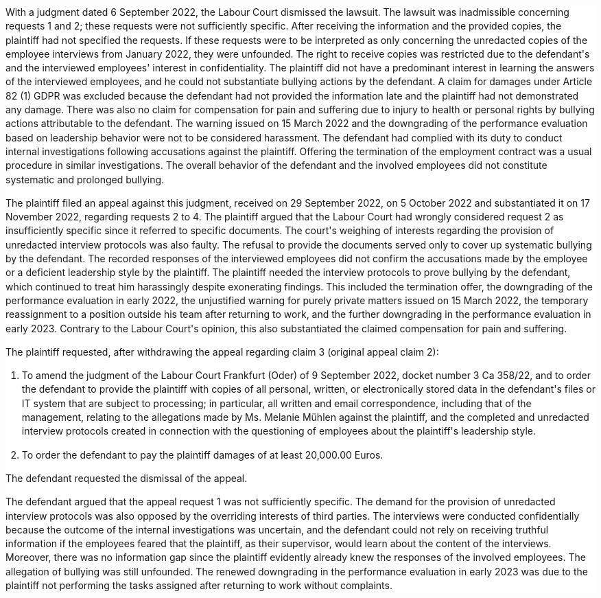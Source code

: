With a judgment dated 6 September 2022, the Labour Court dismissed the lawsuit. The lawsuit was inadmissible concerning requests 1 and 2; these requests were not sufficiently specific. After receiving the information and the provided copies, the plaintiff had not specified the requests. If these requests were to be interpreted as only concerning the unredacted copies of the employee interviews from January 2022, they were unfounded. The right to receive copies was restricted due to the defendant's and the interviewed employees' interest in confidentiality. The plaintiff did not have a predominant interest in learning the answers of the interviewed employees, and he could not substantiate bullying actions by the defendant. A claim for damages under Article 82 (1) GDPR was excluded because the defendant had not provided the information late and the plaintiff had not demonstrated any damage. There was also no claim for compensation for pain and suffering due to injury to health or personal rights by bullying actions attributable to the defendant. The warning issued on 15 March 2022 and the downgrading of the performance evaluation based on leadership behavior were not to be considered harassment. The defendant had complied with its duty to conduct internal investigations following accusations against the plaintiff. Offering the termination of the employment contract was a usual procedure in similar investigations. The overall behavior of the defendant and the involved employees did not constitute systematic and prolonged bullying.

The plaintiff filed an appeal against this judgment, received on 29 September 2022, on 5 October 2022 and substantiated it on 17 November 2022, regarding requests 2 to 4. The plaintiff argued that the Labour Court had wrongly considered request 2 as insufficiently specific since it referred to specific documents. The court's weighing of interests regarding the provision of unredacted interview protocols was also faulty. The refusal to provide the documents served only to cover up systematic bullying by the defendant. The recorded responses of the interviewed employees did not confirm the accusations made by the employee or a deficient leadership style by the plaintiff. The plaintiff needed the interview protocols to prove bullying by the defendant, which continued to treat him harassingly despite exonerating findings. This included the termination offer, the downgrading of the performance evaluation in early 2022, the unjustified warning for purely private matters issued on 15 March 2022, the temporary reassignment to a position outside his team after returning to work, and the further downgrading in the performance evaluation in early 2023. Contrary to the Labour Court's opinion, this also substantiated the claimed compensation for pain and suffering.

The plaintiff requested, after withdrawing the appeal regarding claim 3 (original appeal claim 2):

1. To amend the judgment of the Labour Court Frankfurt (Oder) of 9 September 2022, docket number 3 Ca 358/22, and to order the defendant to provide the plaintiff with copies of all personal, written, or electronically stored data in the defendant's files or IT system that are subject to processing; in particular, all written and email correspondence, including that of the management, relating to the allegations made by Ms. Melanie Mühlen against the plaintiff, and the completed and unredacted interview protocols created in connection with the questioning of employees about the plaintiff's leadership style.

2. To order the defendant to pay the plaintiff damages of at least 20,000.00 Euros.

The defendant requested the dismissal of the appeal.

The defendant argued that the appeal request 1 was not sufficiently specific. The demand for the provision of unredacted interview protocols was also opposed by the overriding interests of third parties. The interviews were conducted confidentially because the outcome of the internal investigations was uncertain, and the defendant could not rely on receiving truthful information if the employees feared that the plaintiff, as their supervisor, would learn about the content of the interviews. Moreover, there was no information gap since the plaintiff evidently already knew the responses of the involved employees. The allegation of bullying was still unfounded. The renewed downgrading in the performance evaluation in early 2023 was due to the plaintiff not performing the tasks assigned after returning to work without complaints.
